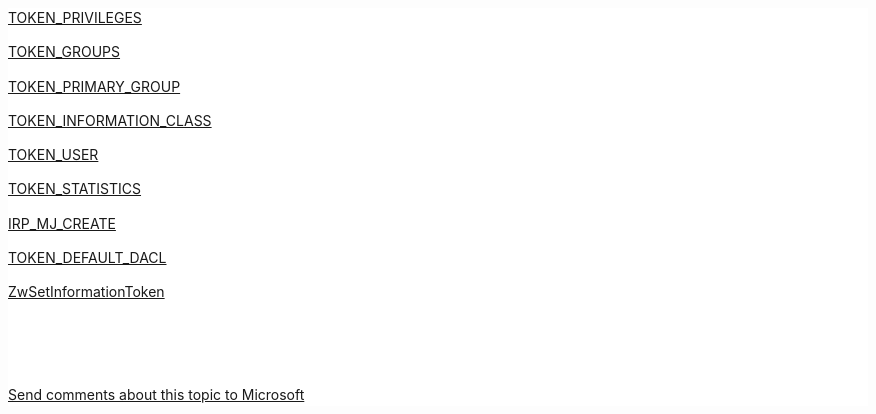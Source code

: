 <a href="..\ntifs\ns-ntifs-_token_privileges.md">TOKEN_PRIVILEGES</a>



<a href="..\ntifs\ns-ntifs-_token_groups.md">TOKEN_GROUPS</a>



<a href="..\ntifs\ns-ntifs-_token_primary_group.md">TOKEN_PRIMARY_GROUP</a>



<a href="..\ntifs\ne-ntifs-_token_information_class.md">TOKEN_INFORMATION_CLASS</a>



<a href="..\ntifs\ns-ntifs-_token_user.md">TOKEN_USER</a>



<a href="..\ntifs\ns-ntifs-_token_statistics.md">TOKEN_STATISTICS</a>



<a href="https://msdn.microsoft.com/library/windows/hardware/ff548630">IRP_MJ_CREATE</a>



<a href="..\ntifs\ns-ntifs-_token_default_dacl.md">TOKEN_DEFAULT_DACL</a>



<a href="..\ntifs\nf-ntifs-zwsetinformationtoken.md">ZwSetInformationToken</a>



 

 

<a href="mailto:wsddocfb@microsoft.com?subject=Documentation%20feedback [kernel\kernel]:%20ZwQueryInformationToken routine%20 RELEASE:%20(2/24/2018)&amp;body=%0A%0APRIVACY STATEMENT%0A%0AWe use your feedback to improve the documentation. We don't use your email address for any other purpose, and we'll remove your email address from our system after the issue that you're reporting is fixed. While we're working to fix this issue, we might send you an email message to ask for more info. Later, we might also send you an email message to let you know that we've addressed your feedback.%0A%0AFor more info about Microsoft's privacy policy, see http://privacy.microsoft.com/en-us/default.aspx." title="Send comments about this topic to Microsoft">Send comments about this topic to Microsoft</a>

